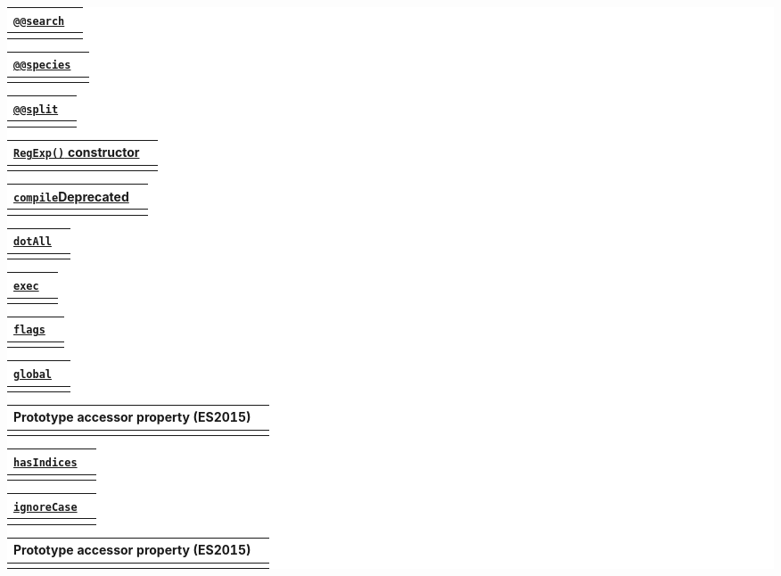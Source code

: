 | [`@@search`](https://developer.mozilla.org/en-US/docs/Web/JavaScript/Reference/Global_Objects/RegExp/@@search) |      |
| ------------------------------------------------------------ | ---- |
|                                                              |      |

| [`@@species`](https://developer.mozilla.org/en-US/docs/Web/JavaScript/Reference/Global_Objects/RegExp/@@species) |      |
| ------------------------------------------------------------ | ---- |
|                                                              |      |

| [`@@split`](https://developer.mozilla.org/en-US/docs/Web/JavaScript/Reference/Global_Objects/RegExp/@@split) |      |
| ------------------------------------------------------------ | ---- |
|                                                              |      |

| [`RegExp()` constructor](https://developer.mozilla.org/en-US/docs/Web/JavaScript/Reference/Global_Objects/RegExp/RegExp) |      |
| ------------------------------------------------------------ | ---- |
|                                                              |      |

| [`compile`Deprecated](https://developer.mozilla.org/en-US/docs/Web/JavaScript/Reference/Global_Objects/RegExp/compile) |      |
| ------------------------------------------------------------ | ---- |
|                                                              |      |

| [`dotAll`](https://developer.mozilla.org/en-US/docs/Web/JavaScript/Reference/Global_Objects/RegExp/dotAll) |      |
| ------------------------------------------------------------ | ---- |
|                                                              |      |

| [`exec`](https://developer.mozilla.org/en-US/docs/Web/JavaScript/Reference/Global_Objects/RegExp/exec) |      |
| ------------------------------------------------------------ | ---- |
|                                                              |      |

| [`flags`](https://developer.mozilla.org/en-US/docs/Web/JavaScript/Reference/Global_Objects/RegExp/flags) |      |
| ------------------------------------------------------------ | ---- |
|                                                              |      |

| [`global`](https://developer.mozilla.org/en-US/docs/Web/JavaScript/Reference/Global_Objects/RegExp/global) |      |
| ------------------------------------------------------------ | ---- |
|                                                              |      |

| Prototype accessor property (ES2015) |      |
| ------------------------------------ | ---- |
|                                      |      |

| [`hasIndices`](https://developer.mozilla.org/en-US/docs/Web/JavaScript/Reference/Global_Objects/RegExp/hasIndices) |      |
| ------------------------------------------------------------ | ---- |
|                                                              |      |

| [`ignoreCase`](https://developer.mozilla.org/en-US/docs/Web/JavaScript/Reference/Global_Objects/RegExp/ignoreCase) |      |
| ------------------------------------------------------------ | ---- |
|                                                              |      |

| Prototype accessor property (ES2015) |      |
| ------------------------------------ | ---- |
|                                      |      |
